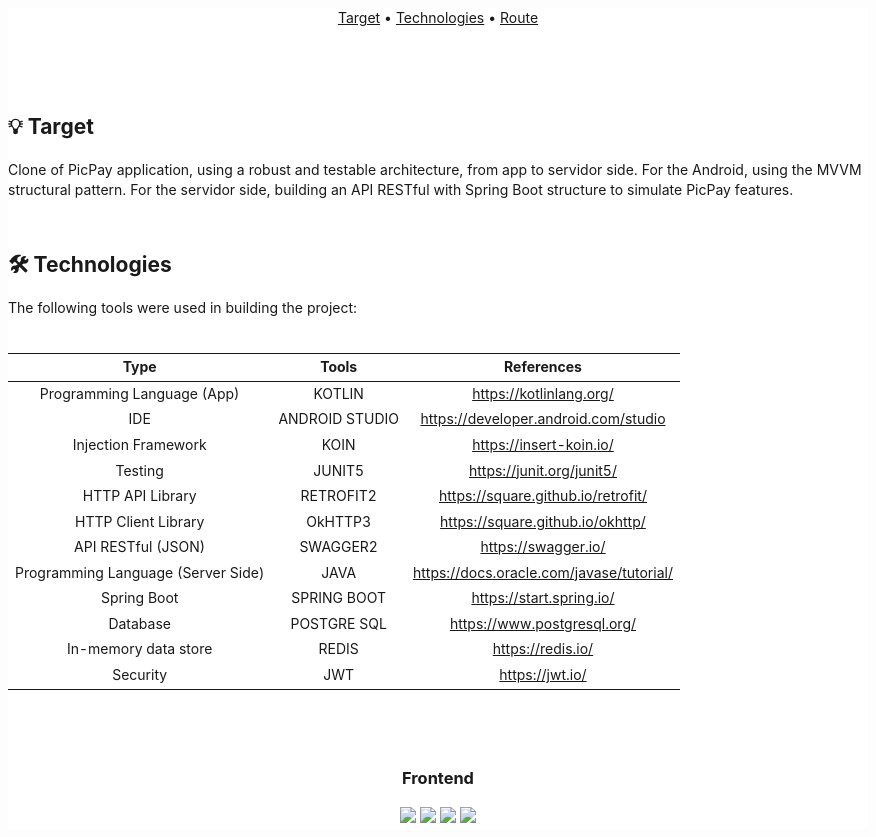 <p align="center">
 <a href="#target">Target</a> •
 <a href="#technologies">Technologies</a> •
 <a href="#route">Route</a>
</p>
<br>
<br>

<div id="target">
<h2> 💡 Target </h2>
Clone of PicPay application, using a robust and testable architecture, from app to servidor side. 
For the Android, using the MVVM structural pattern. 
For the servidor side, building an API RESTful with Spring Boot structure to simulate PicPay features.
</div>
<br>

<div id="technologies">
<h2> 🛠 Technologies </h2>
The following tools were used in building the project:<br><br>

|                  Type                  |                Tools                |                                 References                                  |
| :------------------------------------: | :---------------------------------: | :-------------------------------------------------------------------------: |
|       Programming Language (App)       |              KOTLIN                 |              https://kotlinlang.org/                                        | 
|                   IDE                  |          ANDROID STUDIO             |              https://developer.android.com/studio                           |
|          Injection Framework           |                KOIN                 |              https://insert-koin.io/                                        |
|                 Testing                |                JUNIT5               |              https://junit.org/junit5/                              |
|            HTTP API Library            |              RETROFIT2              |              https://square.github.io/retrofit/                             |
|          HTTP Client Library           |              OkHTTP3                |              https://square.github.io/okhttp/                               |
|           API RESTful (JSON)           |               SWAGGER2              |              https://swagger.io/                                            |
|   Programming Language (Server Side)   |                JAVA                 |              https://docs.oracle.com/javase/tutorial/                       |
|               Spring Boot              |            SPRING BOOT              |              https://start.spring.io/                                       |
|                 Database               |            POSTGRE SQL              |              https://www.postgresql.org/                                    |
|          In-memory data store          |                 REDIS               |              https://redis.io/                                    |
|                 Security               |                 JWT                 |              https://jwt.io/                                          |

<br>
<br>

<div align = 'center'>
  <h3>Frontend</h3>
  <img width =' 100px ' src="https://cdn.jsdelivr.net/gh/devicons/devicon/icons/kotlin/kotlin-original.svg" />
  <img width =' 100px ' src="https://cdn.jsdelivr.net/gh/devicons/devicon/icons/androidstudio/androidstudio-original.svg" />
  <img width =' 100px ' src="https://insert-koin.io/img/koin_new_logo.png" />
  <img height =' 100px ' src="https://junit.org/junit5/assets/img/junit5-logo.png" />
  <br>
